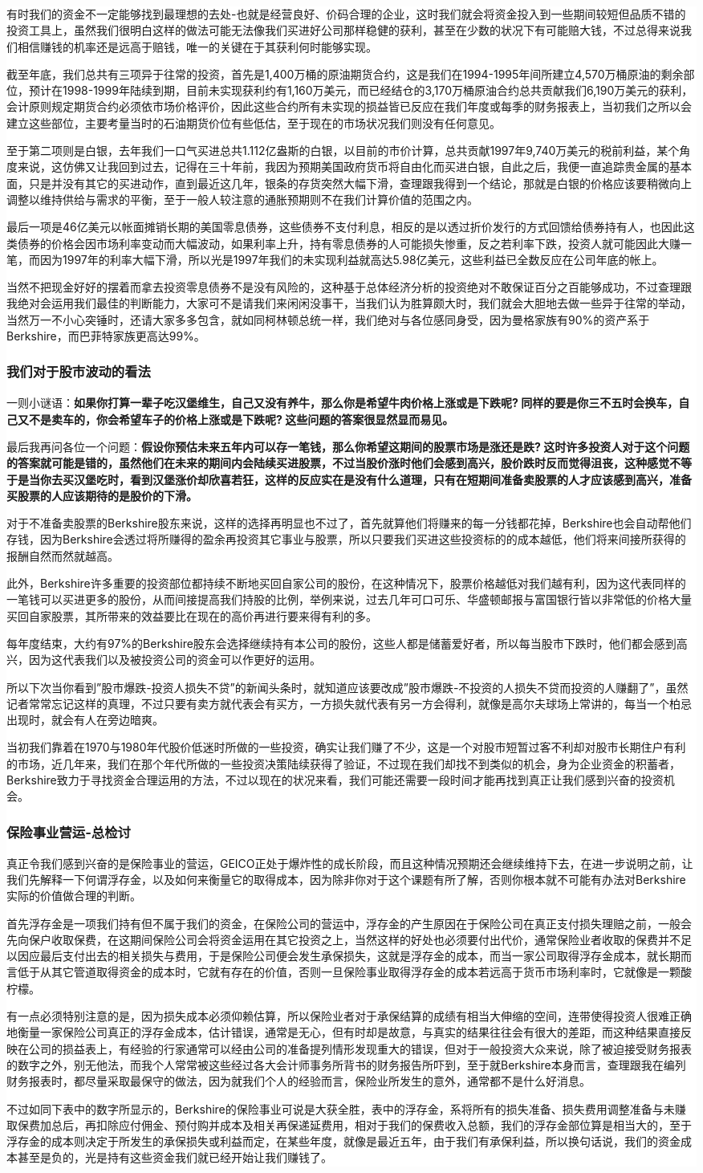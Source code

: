 有时我们的资金不一定能够找到最理想的去处-也就是经营良好、价码合理的企业，这时我们就会将资金投入到一些期间较短但品质不错的投资工具上，虽然我们很明白这样的做法可能无法像我们买进好公司那样稳健的获利，甚至在少数的状况下有可能赔大钱，不过总得来说我们相信赚钱的机率还是远高于赔钱，唯一的关键在于其获利何时能够实现。

截至年底，我们总共有三项异于往常的投资，首先是1,400万桶的原油期货合约，这是我们在1994-1995年间所建立4,570万桶原油的剩余部位，预计在1998-1999年陆续到期，目前未实现获利约有1,160万美元，而已经结仓的3,170万桶原油合约总共贡献我们6,190万美元的获利，会计原则规定期货合约必须依市场价格评价，因此这些合约所有未实现的损益皆已反应在我们年度或每季的财务报表上，当初我们之所以会建立这些部位，主要考量当时的石油期货价位有些低估，至于现在的市场状况我们则没有任何意见。

至于第二项则是白银，去年我们一口气买进总共1.112亿盎斯的白银，以目前的市价计算，总共贡献1997年9,740万美元的税前利益，某个角度来说，这仿佛又让我回到过去，记得在三十年前，我因为预期美国政府货币将自由化而买进白银，自此之后，我便一直追踪贵金属的基本面，只是并没有其它的买进动作，直到最近这几年，银条的存货突然大幅下滑，查理跟我得到一个结论，那就是白银的价格应该要稍微向上调整以维持供给与需求的平衡，至于一般人较注意的通胀预期则不在我们计算价值的范围之内。

最后一项是46亿美元以帐面摊销长期的美国零息债券，这些债券不支付利息，相反的是以透过折价发行的方式回馈给债券持有人，也因此这类债券的价格会因市场利率变动而大幅波动，如果利率上升，持有零息债券的人可能损失惨重，反之若利率下跌，投资人就可能因此大赚一笔，而因为1997年的利率大幅下滑，所以光是1997年我们的未实现利益就高达5.98亿美元，这些利益已全数反应在公司年底的帐上。

当然不把现金好好的摆着而拿去投资零息债券不是没有风险的，这种基于总体经济分析的投资绝对不敢保证百分之百能够成功，不过查理跟我绝对会运用我们最佳的判断能力，大家可不是请我们来闲闲没事干，当我们认为胜算颇大时，我们就会大胆地去做一些异于往常的举动，当然万一不小心突锤时，还请大家多多包含，就如同柯林顿总统一样，我们绝对与各位感同身受，因为曼格家族有90%的资产系于Berkshire，而巴菲特家族更高达99%。

### 我们对于股市波动的看法

一则小谜语：**如果你打算一辈子吃汉堡维生，自己又没有养牛，那么你是希望牛肉价格上涨或是下跌呢? 同样的要是你三不五时会换车，自己又不是卖车的，你会希望车子的价格上涨或是下跌呢? 这些问题的答案很显然显而易见。**

最后我再问各位一个问题：**假设你预估未来五年内可以存一笔钱，那么你希望这期间的股票市场是涨还是跌? 这时许多投资人对于这个问题的答案就可能是错的，虽然他们在未来的期间内会陆续买进股票，不过当股价涨时他们会感到高兴，股价跌时反而觉得沮丧，这种感觉不等于是当你去买汉堡吃时，看到汉堡涨价却欣喜若狂，这样的反应实在是没有什么道理，只有在短期间准备卖股票的人才应该感到高兴，准备买股票的人应该期待的是股价的下滑。**

对于不准备卖股票的Berkshire股东来说，这样的选择再明显也不过了，首先就算他们将赚来的每一分钱都花掉，Berkshire也会自动帮他们存钱，因为Berkshire会透过将所赚得的盈余再投资其它事业与股票，所以只要我们买进这些投资标的的成本越低，他们将来间接所获得的报酬自然而然就越高。

此外，Berkshire许多重要的投资部位都持续不断地买回自家公司的股份，在这种情况下，股票价格越低对我们越有利，因为这代表同样的一笔钱可以买进更多的股份，从而间接提高我们持股的比例，举例来说，过去几年可口可乐、华盛顿邮报与富国银行皆以非常低的价格大量买回自家股票，其所带来的效益要比在现在的高价再进行要来得有利的多。

每年度结束，大约有97%的Berkshire股东会选择继续持有本公司的股份，这些人都是储蓄爱好者，所以每当股市下跌时，他们都会感到高兴，因为这代表我们以及被投资公司的资金可以作更好的运用。

所以下次当你看到”股市爆跌-投资人损失不贷”的新闻头条时，就知道应该要改成”股市爆跌-不投资的人损失不贷而投资的人赚翻了”，虽然记者常常忘记这样的真理，不过只要有卖方就代表会有买方，一方损失就代表有另一方会得利，就像是高尔夫球场上常讲的，每当一个柏忌出现时，就会有人在旁边暗爽。

当初我们靠着在1970与1980年代股价低迷时所做的一些投资，确实让我们赚了不少，这是一个对股市短暂过客不利却对股市长期住户有利的市场，近几年来，我们在那个年代所做的一些投资决策陆续获得了验证，不过现在我们却找不到类似的机会，身为企业资金的积蓄者，Berkshire致力于寻找资金合理运用的方法，不过以现在的状况来看，我们可能还需要一段时间才能再找到真正让我们感到兴奋的投资机会。

### 保险事业营运-总检讨

真正令我们感到兴奋的是保险事业的营运，GEICO正处于爆炸性的成长阶段，而且这种情况预期还会继续维持下去，在进一步说明之前，让我们先解释一下何谓浮存金，以及如何来衡量它的取得成本，因为除非你对于这个课题有所了解，否则你根本就不可能有办法对Berkshire实际的价值做合理的判断。

首先浮存金是一项我们持有但不属于我们的资金，在保险公司的营运中，浮存金的产生原因在于保险公司在真正支付损失理赔之前，一般会先向保户收取保费，在这期间保险公司会将资金运用在其它投资之上，当然这样的好处也必须要付出代价，通常保险业者收取的保费并不足以因应最后支付出去的相关损失与费用，于是保险公司便会发生承保损失，这就是浮存金的成本，而当一家公司取得浮存金成本，就长期而言低于从其它管道取得资金的成本时，它就有存在的价值，否则一旦保险事业取得浮存金的成本若远高于货币市场利率时，它就像是一颗酸柠檬。

有一点必须特别注意的是，因为损失成本必须仰赖估算，所以保险业者对于承保结算的成绩有相当大伸缩的空间，连带使得投资人很难正确地衡量一家保险公司真正的浮存金成本，估计错误，通常是无心，但有时却是故意，与真实的结果往往会有很大的差距，而这种结果直接反映在公司的损益表上，有经验的行家通常可以经由公司的准备提列情形发现重大的错误，但对于一般投资大众来说，除了被迫接受财务报表的数字之外，别无他法，而我个人常常被这些经过各大会计师事务所背书的财务报告所吓到，至于就Berkshire本身而言，查理跟我在编列财务报表时，都尽量采取最保守的做法，因为就我们个人的经验而言，保险业所发生的意外，通常都不是什么好消息。

不过如同下表中的数字所显示的，Berkshire的保险事业可说是大获全胜，表中的浮存金，系将所有的损失准备、损失费用调整准备与未赚取保费加总后，再扣除应付佣金、预付购并成本及相关再保递延费用，相对于我们的保费收入总额，我们的浮存金部位算是相当大的，至于浮存金的成本则决定于所发生的承保损失或利益而定，在某些年度，就像是最近五年，由于我们有承保利益，所以换句话说，我们的资金成本甚至是负的，光是持有这些资金我们就已经开始让我们赚钱了。
